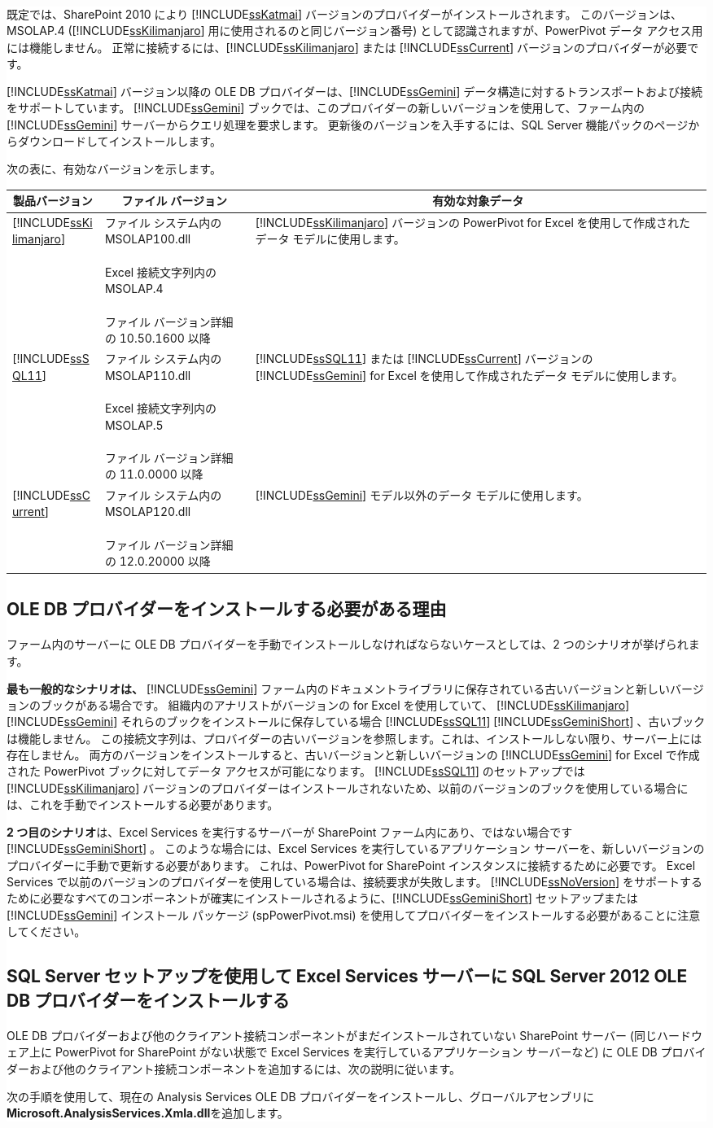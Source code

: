  既定では、SharePoint 2010 により [!INCLUDE[ssKatmai](../../includes/sskatmai-md.md)] バージョンのプロバイダーがインストールされます。 このバージョンは、MSOLAP.4 ([!INCLUDE[ssKilimanjaro](../../includes/sskilimanjaro-md.md)] 用に使用されるのと同じバージョン番号) として認識されますが、PowerPivot データ アクセス用には機能しません。 正常に接続するには、[!INCLUDE[ssKilimanjaro](../../includes/sskilimanjaro-md.md)] または [!INCLUDE[ssCurrent](../../includes/sscurrent-md.md)] バージョンのプロバイダーが必要です。  
  
 [!INCLUDE[ssKatmai](../../includes/sskatmai-md.md)] バージョン以降の OLE DB プロバイダーは、[!INCLUDE[ssGemini](../../includes/ssgemini-md.md)] データ構造に対するトランスポートおよび接続をサポートしています。 [!INCLUDE[ssGemini](../../includes/ssgemini-md.md)] ブックでは、このプロバイダーの新しいバージョンを使用して、ファーム内の [!INCLUDE[ssGemini](../../includes/ssgemini-md.md)] サーバーからクエリ処理を要求します。 更新後のバージョンを入手するには、SQL Server 機能パックのページからダウンロードしてインストールします。  
  
 次の表に、有効なバージョンを示します。  
  
|製品バージョン|ファイル バージョン|有効な対象データ|  
|---------------------|------------------|----------------|  
|[!INCLUDE[ssKilimanjaro](../../includes/sskilimanjaro-md.md)]|ファイル システム内の MSOLAP100.dll<br /><br /> Excel 接続文字列内の MSOLAP.4<br /><br /> ファイル バージョン詳細の 10.50.1600 以降|[!INCLUDE[ssKilimanjaro](../../includes/sskilimanjaro-md.md)] バージョンの PowerPivot for Excel を使用して作成されたデータ モデルに使用します。|  
|[!INCLUDE[ssSQL11](../../includes/sssql11-md.md)]|ファイル システム内の MSOLAP110.dll<br /><br /> Excel 接続文字列内の MSOLAP.5<br /><br /> ファイル バージョン詳細の 11.0.0000 以降|[!INCLUDE[ssSQL11](../../includes/sssql11-md.md)] または [!INCLUDE[ssCurrent](../../includes/sscurrent-md.md)] バージョンの [!INCLUDE[ssGemini](../../includes/ssgemini-md.md)] for Excel を使用して作成されたデータ モデルに使用します。|  
|[!INCLUDE[ssCurrent](../../includes/sscurrent-md.md)]|ファイル システム内の MSOLAP120.dll<br /><br /> ファイル バージョン詳細の 12.0.20000 以降|[!INCLUDE[ssGemini](../../includes/ssgemini-md.md)] モデル以外のデータ モデルに使用します。|  
  
  
##  <a name="why-you-need-to-install-the-ole-db-provider"></a><a name="bkmk_why"></a>OLE DB プロバイダーをインストールする必要がある理由  
 ファーム内のサーバーに OLE DB プロバイダーを手動でインストールしなければならないケースとしては、2 つのシナリオが挙げられます。  
  
 **最も一般的なシナリオは、** [!INCLUDE[ssGemini](../../includes/ssgemini-md.md)] ファーム内のドキュメントライブラリに保存されている古いバージョンと新しいバージョンのブックがある場合です。 組織内のアナリストがバージョンの for Excel を使用していて、 [!INCLUDE[ssKilimanjaro](../../includes/sskilimanjaro-md.md)] [!INCLUDE[ssGemini](../../includes/ssgemini-md.md)] それらのブックをインストールに保存している場合 [!INCLUDE[ssSQL11](../../includes/sssql11-md.md)] [!INCLUDE[ssGeminiShort](../../includes/ssgeminishort-md.md)] 、古いブックは機能しません。 この接続文字列は、プロバイダーの古いバージョンを参照します。これは、インストールしない限り、サーバー上には存在しません。 両方のバージョンをインストールすると、古いバージョンと新しいバージョンの [!INCLUDE[ssGemini](../../includes/ssgemini-md.md)] for Excel で作成された PowerPivot ブックに対してデータ アクセスが可能になります。 [!INCLUDE[ssSQL11](../../includes/sssql11-md.md)] のセットアップでは [!INCLUDE[ssKilimanjaro](../../includes/sskilimanjaro-md.md)] バージョンのプロバイダーはインストールされないため、以前のバージョンのブックを使用している場合には、これを手動でインストールする必要があります。  
  
 **2 つ目のシナリオ**は、Excel Services を実行するサーバーが SharePoint ファーム内にあり、ではない場合です [!INCLUDE[ssGeminiShort](../../includes/ssgeminishort-md.md)] 。 このような場合には、Excel Services を実行しているアプリケーション サーバーを、新しいバージョンのプロバイダーに手動で更新する必要があります。 これは、PowerPivot for SharePoint インスタンスに接続するために必要です。 Excel Services で以前のバージョンのプロバイダーを使用している場合は、接続要求が失敗します。 [!INCLUDE[ssNoVersion](../../includes/ssnoversion-md.md)] をサポートするために必要なすべてのコンポーネントが確実にインストールされるように、[!INCLUDE[ssGeminiShort](../../includes/ssgeminishort-md.md)] セットアップまたは [!INCLUDE[ssGemini](../../includes/ssgemini-md.md)] インストール パッケージ (spPowerPivot.msi) を使用してプロバイダーをインストールする必要があることに注意してください。  
  
  
##  <a name="install-the-sql-server-2012-ole-db-provider-on-an-excel-services-server-by-using-sql-server-setup"></a><a name="bkmk_sql11"></a>SQL Server セットアップを使用して Excel Services サーバーに SQL Server 2012 OLE DB プロバイダーをインストールする  
 OLE DB プロバイダーおよび他のクライアント接続コンポーネントがまだインストールされていない SharePoint サーバー (同じハードウェア上に PowerPivot for SharePoint がない状態で Excel Services を実行しているアプリケーション サーバーなど) に OLE DB プロバイダーおよび他のクライアント接続コンポーネントを追加するには、次の説明に従います。  
  
 次の手順を使用して、現在の Analysis Services OLE DB プロバイダーをインストールし、グローバルアセンブリに**Microsoft.AnalysisServices.Xmla.dll**を追加します。  
  